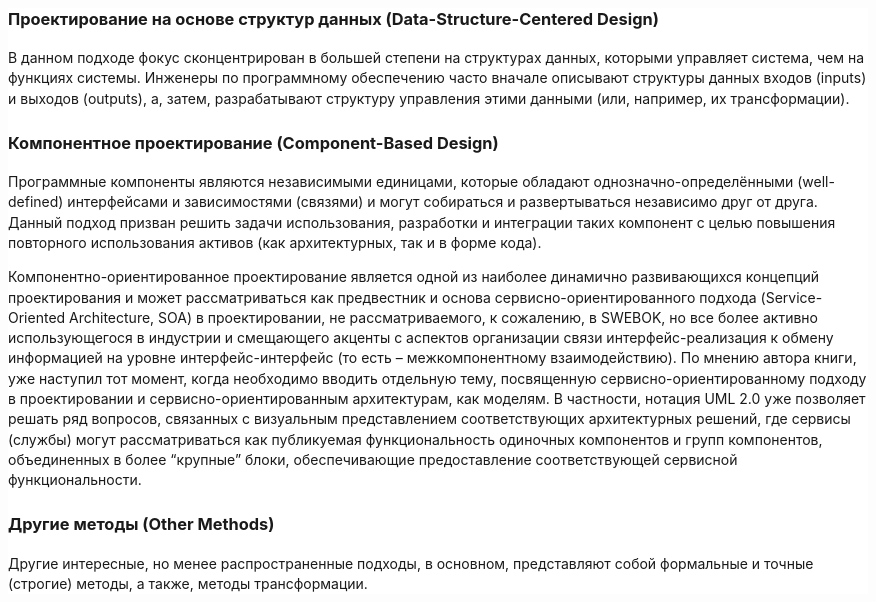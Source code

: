 [^2_3]: Такое противопоставление – достаточно спорный вопрос, так как функциональная
ответственность столь же близка принципам современного
объектно-ориентированного проектирования, сколь и абстракция данных. Это вопрос
эволюционирования взглядов и степени их консерватизма.

### Проектирование на основе структур данных (Data-Structure-Centered Design)

В данном подходе фокус сконцентрирован в большей степени на структурах данных,
которыми управляет система, чем на функциях системы. Инженеры по программному
обеспечению часто вначале описывают структуры данных входов (inputs) и выходов
(outputs), а, затем, разрабатывают структуру управления этими данными (или,
например, их трансформации).

### Компонентное проектирование (Component-Based Design)

Программные компоненты являются независимыми единицами, которые обладают
однозначно-определёнными (well-defined) интерфейсами и зависимостями (связями)
и могут собираться и развертываться независимо друг от друга. Данный подход
призван решить задачи использования, разработки и интеграции таких компонент с
целью повышения повторного использования активов (как архитектурных, так и в
форме кода).

Компонентно-ориентированное проектирование является одной из наиболее динамично
развивающихся концепций проектирования и может рассматриваться как предвестник
и основа сервисно-ориентированного подхода (Service-Oriented Architecture, SOA)
в проектировании, не рассматриваемого, к сожалению, в SWEBOK, но все более
активно использующегося в индустрии и смещающего акценты с аспектов организации
связи интерфейс-реализация к обмену информацией на уровне интерфейс-интерфейс
(то есть – межкомпонентному взаимодействию). По мнению автора книги, уже
наступил тот момент, когда необходимо вводить отдельную тему, посвященную
сервисно-ориентированному подходу в проектировании и сервисно-ориентированным
архитектурам, как моделям. В частности, нотация UML 2.0 уже позволяет решать
ряд вопросов, связанных с визуальным представлением соответствующих
архитектурных решений, где сервисы (службы) могут рассматриваться как
публикуемая функциональность одиночных компонентов и групп компонентов,
объединенных в более “крупные” блоки, обеспечивающие предоставление
соответствующей сервисной функциональности.

### Другие методы (Other Methods)

Другие интересные, но менее распространенные подходы, в основном, представляют
собой формальные и точные (строгие) методы, а также, методы трансформации.


[^2_1]: Часто middleware переводят как “промежуточное программное обеспечение”. Такой
[^2_2]: Здесь необходимо отметить различие в понятиях класса (или объекта) и